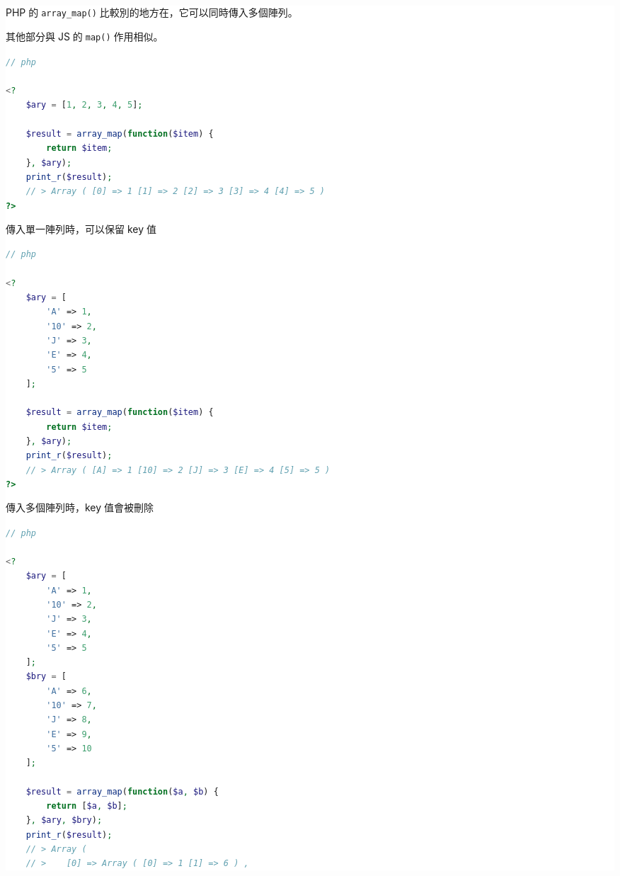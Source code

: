 PHP 的 `array_map()` 比較別的地方在，它可以同時傳入多個陣列。

其他部分與 JS 的 `map()` 作用相似。

```php
// php

<?
    $ary = [1, 2, 3, 4, 5];

    $result = array_map(function($item) {
        return $item;
    }, $ary);
    print_r($result);
    // > Array ( [0] => 1 [1] => 2 [2] => 3 [3] => 4 [4] => 5 )
?>
```

傳入單一陣列時，可以保留 key 值

```php
// php

<?
    $ary = [
        'A' => 1,
        '10' => 2,
        'J' => 3,
        'E' => 4,
        '5' => 5
    ];

    $result = array_map(function($item) {
        return $item;
    }, $ary);
    print_r($result);
    // > Array ( [A] => 1 [10] => 2 [J] => 3 [E] => 4 [5] => 5 )
?>
```

傳入多個陣列時，key 值會被刪除

```php
// php

<?
    $ary = [
        'A' => 1,
        '10' => 2,
        'J' => 3,
        'E' => 4,
        '5' => 5
    ];
    $bry = [
        'A' => 6,
        '10' => 7,
        'J' => 8,
        'E' => 9,
        '5' => 10
    ];

    $result = array_map(function($a, $b) {
        return [$a, $b];
    }, $ary, $bry);
    print_r($result);
    // > Array ( 
    // >    [0] => Array ( [0] => 1 [1] => 6 ) ,
```